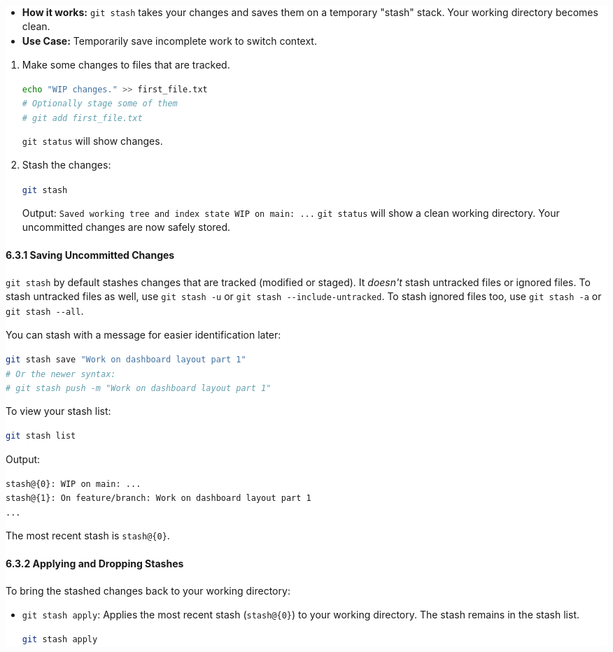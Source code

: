 * **How it works:** `git stash` takes your changes and saves them on a temporary "stash" stack. Your working directory becomes clean.
* **Use Case:** Temporarily save incomplete work to switch context.

1. Make some changes to files that are tracked.

   ```bash
   echo "WIP changes." >> first_file.txt
   # Optionally stage some of them
   # git add first_file.txt
   ```

   `git status` will show changes.
2. Stash the changes:

   ```bash
   git stash
   ```

    Output: `Saved working tree and index state WIP on main: ...` `git status` will show a clean working directory. Your uncommitted changes are now safely stored.

#### 6.3.1 Saving Uncommitted Changes

`git stash` by default stashes changes that are tracked (modified or staged). It *doesn't* stash untracked files or ignored files. To stash untracked files as well, use `git stash -u` or `git stash --include-untracked`. To stash ignored files too, use `git stash -a` or `git stash --all`.

You can stash with a message for easier identification later:

```bash
git stash save "Work on dashboard layout part 1"
# Or the newer syntax:
# git stash push -m "Work on dashboard layout part 1"
```

To view your stash list:

```bash
git stash list
```

Output:

```
stash@{0}: WIP on main: ...
stash@{1}: On feature/branch: Work on dashboard layout part 1
...
```

The most recent stash is `stash@{0}`.

#### 6.3.2 Applying and Dropping Stashes

To bring the stashed changes back to your working directory:

* `git stash apply`: Applies the most recent stash (`stash@{0}`) to your working directory. The stash remains in the stash list.

  ```bash
  git stash apply
  ```
